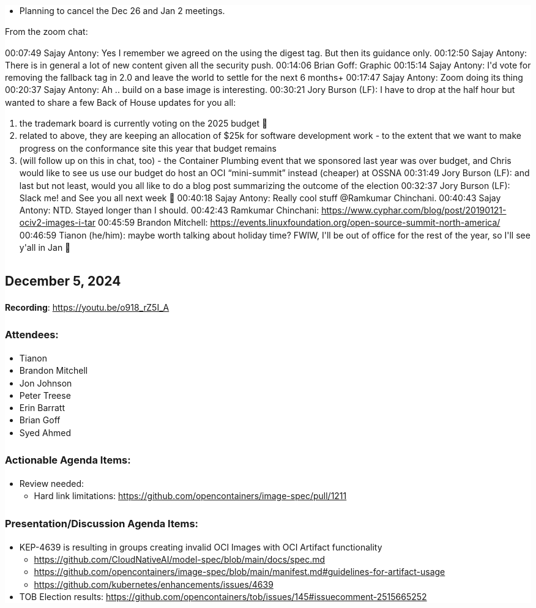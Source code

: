 - Planning to cancel the Dec 26 and Jan 2 meetings.

From the zoom chat:

00:07:49	Sajay Antony:	Yes I remember we agreed on the using the digest tag. But then its guidance only.
00:12:50	Sajay Antony:	There is in general a lot of new content given all the security push.
00:14:06	Brian Goff:	Graphic
00:15:14	Sajay Antony:	I'd vote for removing the fallback tag in 2.0 and leave the world to settle for the next 6 months+
00:17:47	Sajay Antony:	Zoom doing its thing
00:20:37	Sajay Antony:	Ah .. build on a base image is interesting.
00:30:21	Jory Burson (LF):	I have to drop at the half hour but wanted to share a few Back of House updates for you all:
1) the trademark board is currently voting on the 2025 budget 🎉
2) related to above, they are keeping an allocation of $25k for software development work - to the extent that we want to make progress on the conformance site this year that budget remains
3) (will follow up on this in chat, too) - the Container Plumbing event that we sponsored last year was over budget, and Chris would like to see us use our budget do host an OCI “mini-summit” instead (cheaper) at OSSNA
00:31:49	Jory Burson (LF):	and last but not least, would you all like to do a blog post summarizing the outcome of the election
00:32:37	Jory Burson (LF):	Slack me! and See you all next week 🎉
00:40:18	Sajay Antony:	Really cool stuff @Ramkumar Chinchani.
00:40:43	Sajay Antony:	NTD. Stayed longer than I should.
00:42:43	Ramkumar Chinchani:	https://www.cyphar.com/blog/post/20190121-ociv2-images-i-tar
00:45:59	Brandon Mitchell:	https://events.linuxfoundation.org/open-source-summit-north-america/
00:46:59	Tianon (he/him):	maybe worth talking about holiday time?  FWIW, I'll be out of office for the rest of the year, so I'll see y'all in Jan 👀

## December 5, 2024

**Recording**: https://youtu.be/o918_rZ5I_A

### Attendees:

- Tianon
- Brandon Mitchell
- Jon Johnson
- Peter Treese
- Erin Barratt
- Brian Goff
- Syed Ahmed

### Actionable Agenda Items:

- Review needed:
  - Hard link limitations: <https://github.com/opencontainers/image-spec/pull/1211>

### Presentation/Discussion Agenda Items:

- KEP-4639 is resulting in groups creating invalid OCI Images with OCI Artifact functionality
  - <https://github.com/CloudNativeAI/model-spec/blob/main/docs/spec.md>
  - <https://github.com/opencontainers/image-spec/blob/main/manifest.md#guidelines-for-artifact-usage>
  - <https://github.com/kubernetes/enhancements/issues/4639>
- TOB Election results: <https://github.com/opencontainers/tob/issues/145#issuecomment-2515665252>
